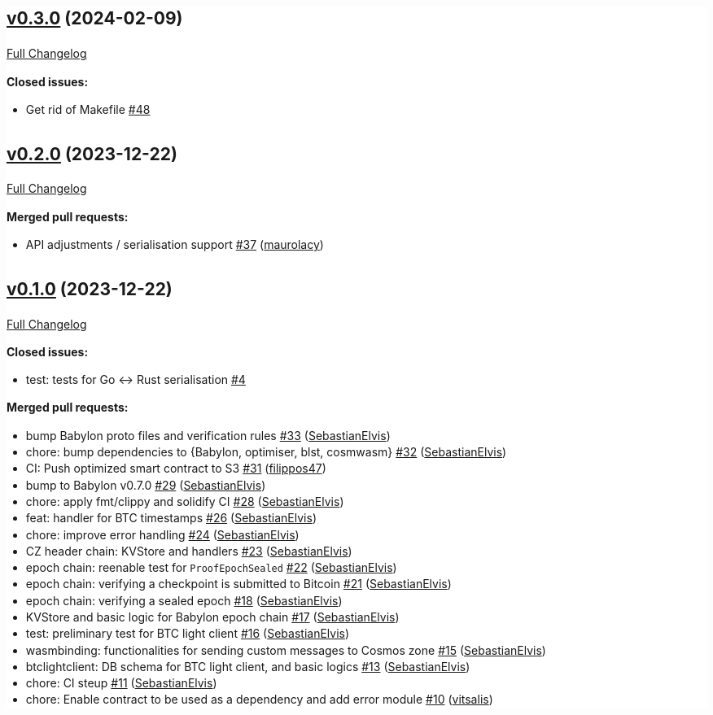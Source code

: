 ## [v0.3.0](https://github.com/babylonlabs-io/babylon-contract/tree/v0.3.0) (2024-02-09)

[Full Changelog](https://github.com/babylonlabs-io/babylon-contract/compare/v0.2.0...v0.3.0)

**Closed issues:**

- Get rid of Makefile [\#48](https://github.com/babylonchain/babylon-contract/issues/48)

## [v0.2.0](https://github.com/babylonlabs-io/babylon-contract/tree/v0.2.0) (2023-12-22)

[Full Changelog](https://github.com/babylonlabs-io/babylon-contract/compare/v0.1.0...v0.2.0)

**Merged pull requests:**

- API adjustments / serialisation support [\#37](https://github.com/babylonchain/babylon-contract/pull/37) ([maurolacy](https://github.com/maurolacy))

## [v0.1.0](https://github.com/babylonlabs-io/babylon-contract/tree/v0.1.0) (2023-12-22)

[Full Changelog](https://github.com/babylonlabs-io/babylon-contract/compare/975426f4cef50ce47610b51a55c576c5ddd1d39b...v0.1.0)

**Closed issues:**

- test: tests for Go \<-\> Rust serialisation [\#4](https://github.com/babylonchain/babylon-contract/issues/4)

**Merged pull requests:**

- bump Babylon proto files and verification rules [\#33](https://github.com/babylonchain/babylon-contract/pull/33) ([SebastianElvis](https://github.com/SebastianElvis))
- chore: bump dependencies to {Babylon, optimiser, blst, cosmwasm} [\#32](https://github.com/babylonchain/babylon-contract/pull/32) ([SebastianElvis](https://github.com/SebastianElvis))
- CI: Push optimized smart contract to S3 [\#31](https://github.com/babylonchain/babylon-contract/pull/31) ([filippos47](https://github.com/filippos47))
- bump to Babylon v0.7.0 [\#29](https://github.com/babylonchain/babylon-contract/pull/29) ([SebastianElvis](https://github.com/SebastianElvis))
- chore: apply fmt/clippy and solidify CI [\#28](https://github.com/babylonchain/babylon-contract/pull/28) ([SebastianElvis](https://github.com/SebastianElvis))
- feat: handler for BTC timestamps [\#26](https://github.com/babylonchain/babylon-contract/pull/26) ([SebastianElvis](https://github.com/SebastianElvis))
- chore: improve error handling [\#24](https://github.com/babylonchain/babylon-contract/pull/24) ([SebastianElvis](https://github.com/SebastianElvis))
- CZ header chain: KVStore and handlers [\#23](https://github.com/babylonchain/babylon-contract/pull/23) ([SebastianElvis](https://github.com/SebastianElvis))
- epoch chain: reenable test for `ProofEpochSealed` [\#22](https://github.com/babylonchain/babylon-contract/pull/22) ([SebastianElvis](https://github.com/SebastianElvis))
- epoch chain: verifying a checkpoint is submitted to Bitcoin [\#21](https://github.com/babylonchain/babylon-contract/pull/21) ([SebastianElvis](https://github.com/SebastianElvis))
- epoch chain: verifying a sealed epoch [\#18](https://github.com/babylonchain/babylon-contract/pull/18) ([SebastianElvis](https://github.com/SebastianElvis))
- KVStore and basic logic for Babylon epoch chain [\#17](https://github.com/babylonchain/babylon-contract/pull/17) ([SebastianElvis](https://github.com/SebastianElvis))
- test: preliminary test for BTC light client [\#16](https://github.com/babylonchain/babylon-contract/pull/16) ([SebastianElvis](https://github.com/SebastianElvis))
- wasmbinding: functionalities for sending custom messages to Cosmos zone [\#15](https://github.com/babylonchain/babylon-contract/pull/15) ([SebastianElvis](https://github.com/SebastianElvis))
- btclightclient: DB schema for BTC light client, and basic logics [\#13](https://github.com/babylonchain/babylon-contract/pull/13) ([SebastianElvis](https://github.com/SebastianElvis))
- chore: CI steup [\#11](https://github.com/babylonchain/babylon-contract/pull/11) ([SebastianElvis](https://github.com/SebastianElvis))
- chore: Enable contract to be used as a dependency and add error module [\#10](https://github.com/babylonchain/babylon-contract/pull/10) ([vitsalis](https://github.com/vitsalis))